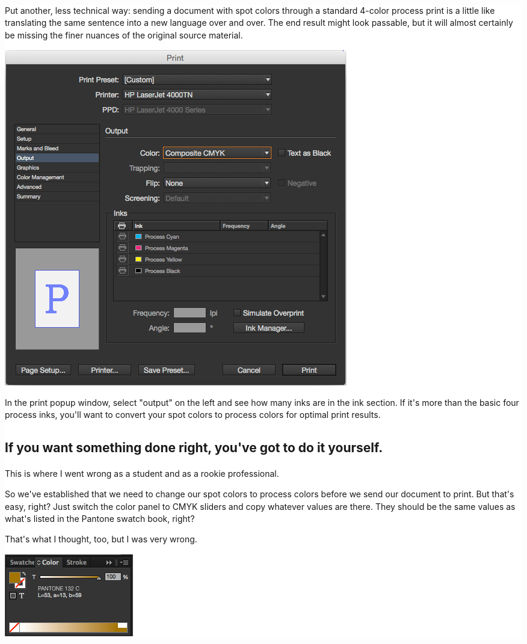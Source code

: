 Put another, less technical way: sending a document with spot colors through a standard 4-color process print is a little like translating the same sentence into a new language over and over. The end result might look passable, but it will almost certainly be missing the finer nuances of the original source material.

[![The "print" modal window in InDesign](../assets/images/post_images/Screen-Shot-2015-04-01-at-11.59.07-AM.png)](https://api.joshcollinsworth.com/wp-content/uploads/2015/04/Screen-Shot-2015-04-01-at-11.59.07-AM.png)

In the print popup window, select "output" on the left and see how many inks are in the ink section. If it's more than the basic four process inks, you'll want to convert your spot colors to process colors for optimal print results.

## If you want something done right, you've got to do it yourself.

This is where I went wrong as a student and as a rookie professional.

So we've established that we need to change our spot colors to process colors before we send our document to print. But that's easy, right? Just switch the color panel to CMYK sliders and copy whatever values are there. They should be the same values as what's listed in the Pantone swatch book, right?

That's what I thought, too, but I was very wrong.

[![The InDesign color panel, showing Pantone 132 C](../assets/images/post_images/Screen-Shot-2015-04-01-at-12.02.15-PM.png)](https://api.joshcollinsworth.com/wp-content/uploads/2015/04/Screen-Shot-2015-04-01-at-12.02.15-PM.png)
